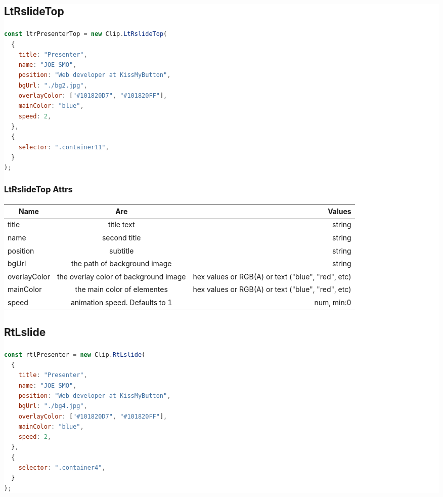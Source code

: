 ## LtRslideTop

```javascript
const ltrPresenterTop = new Clip.LtRslideTop(
  {
    title: "Presenter",
    name: "JOE SMO",
    position: "Web developer at KissMyButton",
    bgUrl: "./bg2.jpg",
    overlayColor: ["#101820D7", "#101820FF"],
    mainColor: "blue",
    speed: 2,
  },
  {
    selector: ".container11",
  }
);
```

### LtRslideTop Attrs

| Name         |                  Are                  |                                            Values |
| ------------ | :-----------------------------------: | ------------------------------------------------: |
| title        |              title text               |                                            string |
| name         |             second title              |                                            string |
| position     |               subtitle                |                                            string |
| bgUrl        |     the path of background image      |                                            string |
| overlayColor | the overlay color of background image | hex values or RGB(A) or text ("blue", "red", etc) |
| mainColor    |      the main color of elementes      | hex values or RGB(A) or text ("blue", "red", etc) |
| speed        |    animation speed. Defaults to 1     |                                        num, min:0 |

## RtLslide

```javascript
const rtlPresenter = new Clip.RtLslide(
  {
    title: "Presenter",
    name: "JOE SMO",
    position: "Web developer at KissMyButton",
    bgUrl: "./bg4.jpg",
    overlayColor: ["#101820D7", "#101820FF"],
    mainColor: "blue",
    speed: 2,
  },
  {
    selector: ".container4",
  }
);
```
